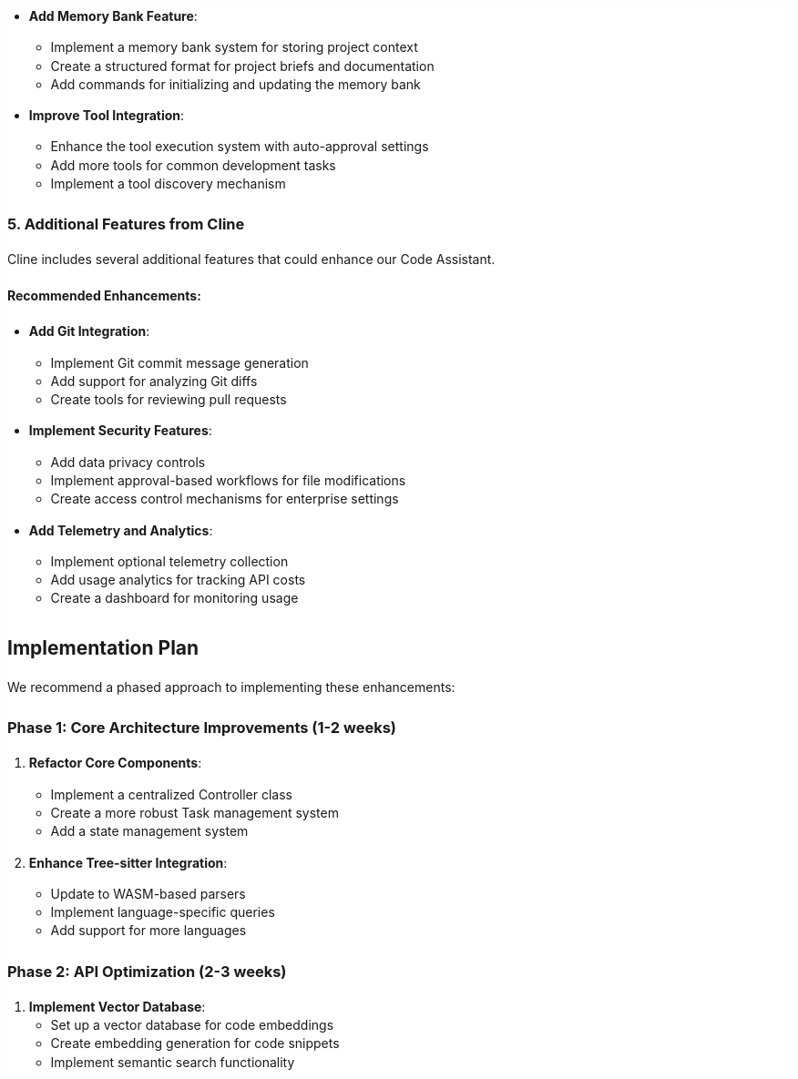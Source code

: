 - **Add Memory Bank Feature**:
  - Implement a memory bank system for storing project context
  - Create a structured format for project briefs and documentation
  - Add commands for initializing and updating the memory bank

- **Improve Tool Integration**:
  - Enhance the tool execution system with auto-approval settings
  - Add more tools for common development tasks
  - Implement a tool discovery mechanism

### 5. Additional Features from Cline

Cline includes several additional features that could enhance our Code Assistant.

#### Recommended Enhancements:

- **Add Git Integration**:
  - Implement Git commit message generation
  - Add support for analyzing Git diffs
  - Create tools for reviewing pull requests

- **Implement Security Features**:
  - Add data privacy controls
  - Implement approval-based workflows for file modifications
  - Create access control mechanisms for enterprise settings

- **Add Telemetry and Analytics**:
  - Implement optional telemetry collection
  - Add usage analytics for tracking API costs
  - Create a dashboard for monitoring usage

## Implementation Plan

We recommend a phased approach to implementing these enhancements:

### Phase 1: Core Architecture Improvements (1-2 weeks)

1. **Refactor Core Components**:
   - Implement a centralized Controller class
   - Create a more robust Task management system
   - Add a state management system

2. **Enhance Tree-sitter Integration**:
   - Update to WASM-based parsers
   - Implement language-specific queries
   - Add support for more languages

### Phase 2: API Optimization (2-3 weeks)

1. **Implement Vector Database**:
   - Set up a vector database for code embeddings
   - Create embedding generation for code snippets
   - Implement semantic search functionality

